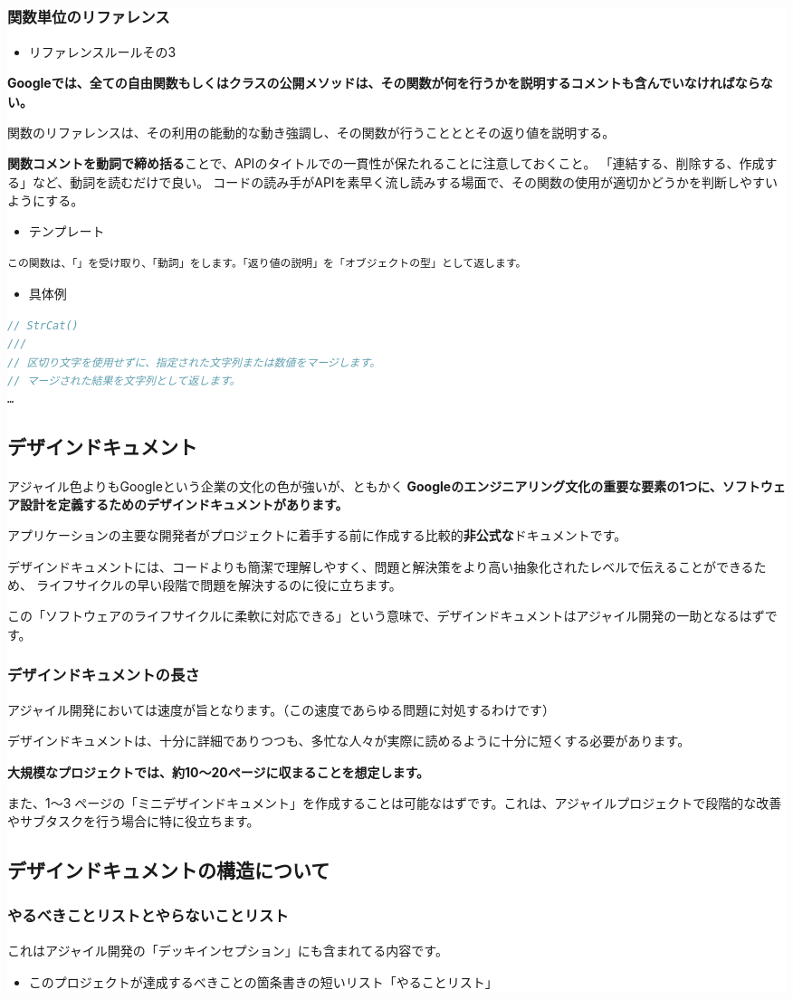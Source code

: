 
### 関数単位のリファレンス

- リファレンスルールその3

**Googleでは、全ての自由関数もしくはクラスの公開メソッドは、その関数が何を行うかを説明するコメントも含んでいなければならない。**

関数のリファレンスは、その利用の能動的な動き強調し、その関数が行うことととその返り値を説明する。

**関数コメントを動詞で締め括る**ことで、APIのタイトルでの一貫性が保たれることに注意しておくこと。
「連結する、削除する、作成する」など、動詞を読むだけで良い。
コードの読み手がAPIを素早く流し読みする場面で、その関数の使用が適切かどうかを判断しやすいようにする。

- テンプレート

`この関数は、「」を受け取り、「動詞」をします。「返り値の説明」を「オブジェクトの型」として返します。`


- 具体例

```c++
// StrCat()
///
// 区切り文字を使用せずに、指定された文字列または数値をマージします。
// マージされた結果を文字列として返します。
…
```


## デザインドキュメント

アジャイル色よりもGoogleという企業の文化の色が強いが、ともかく
**Googleのエンジニアリング文化の重要な要素の1つに、ソフトウェア設計を定義するためのデザインドキュメントがあります。**

アプリケーションの主要な開発者がプロジェクトに着手する前に作成する比較的**非公式な**ドキュメントです。

デザインドキュメントには、コードよりも簡潔で理解しやすく、問題と解決策をより高い抽象化されたレベルで伝えることができるため、
ライフサイクルの早い段階で問題を解決するのに役に立ちます。

この「ソフトウェアのライフサイクルに柔軟に対応できる」という意味で、デザインドキュメントはアジャイル開発の一助となるはずです。

### デザインドキュメントの長さ

アジャイル開発においては速度が旨となります。（この速度であらゆる問題に対処するわけです）

デザインドキュメントは、十分に詳細でありつつも、多忙な人々が実際に読めるように十分に短くする必要があります。

**大規模なプロジェクトでは、約10～20ページに収まることを想定します。**

また、1～3 ページの「ミニデザインドキュメント」を作成することは可能なはずです。これは、アジャイルプロジェクトで段階的な改善やサブタスクを行う場合に特に役立ちます。


## デザインドキュメントの構造について

### やるべきことリストとやらないことリスト

これはアジャイル開発の「デッキインセプション」にも含まれてる内容です。

- このプロジェクトが達成するべきことの箇条書きの短いリスト「やることリスト」
